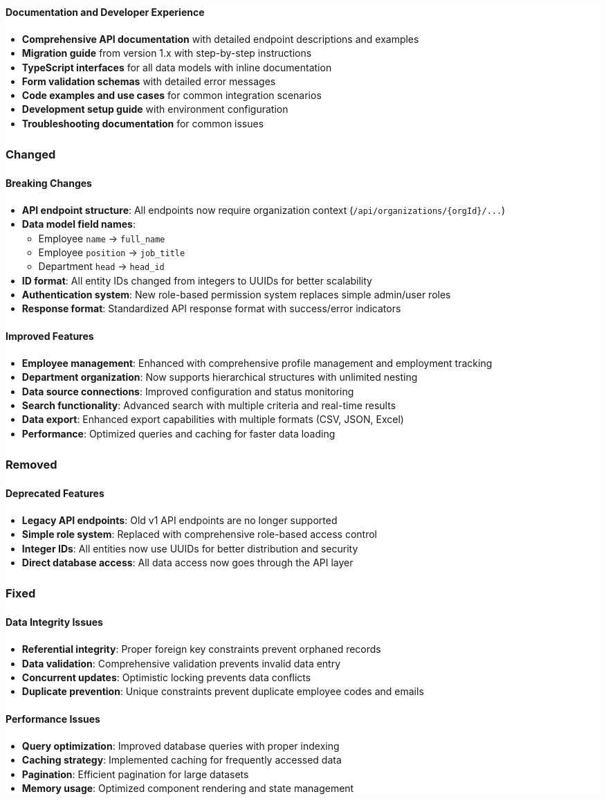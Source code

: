 #### Documentation and Developer Experience
- **Comprehensive API documentation** with detailed endpoint descriptions and examples
- **Migration guide** from version 1.x with step-by-step instructions
- **TypeScript interfaces** for all data models with inline documentation
- **Form validation schemas** with detailed error messages
- **Code examples and use cases** for common integration scenarios
- **Development setup guide** with environment configuration
- **Troubleshooting documentation** for common issues

### Changed

#### Breaking Changes
- **API endpoint structure**: All endpoints now require organization context (`/api/organizations/{orgId}/...`)
- **Data model field names**: 
  - Employee `name` → `full_name`
  - Employee `position` → `job_title`
  - Department `head` → `head_id`
- **ID format**: All entity IDs changed from integers to UUIDs for better scalability
- **Authentication system**: New role-based permission system replaces simple admin/user roles
- **Response format**: Standardized API response format with success/error indicators

#### Improved Features
- **Employee management**: Enhanced with comprehensive profile management and employment tracking
- **Department organization**: Now supports hierarchical structures with unlimited nesting
- **Data source connections**: Improved configuration and status monitoring
- **Search functionality**: Advanced search with multiple criteria and real-time results
- **Data export**: Enhanced export capabilities with multiple formats (CSV, JSON, Excel)
- **Performance**: Optimized queries and caching for faster data loading

### Removed

#### Deprecated Features
- **Legacy API endpoints**: Old v1 API endpoints are no longer supported
- **Simple role system**: Replaced with comprehensive role-based access control
- **Integer IDs**: All entities now use UUIDs for better distribution and security
- **Direct database access**: All data access now goes through the API layer

### Fixed

#### Data Integrity Issues
- **Referential integrity**: Proper foreign key constraints prevent orphaned records
- **Data validation**: Comprehensive validation prevents invalid data entry
- **Concurrent updates**: Optimistic locking prevents data conflicts
- **Duplicate prevention**: Unique constraints prevent duplicate employee codes and emails

#### Performance Issues
- **Query optimization**: Improved database queries with proper indexing
- **Caching strategy**: Implemented caching for frequently accessed data
- **Pagination**: Efficient pagination for large datasets
- **Memory usage**: Optimized component rendering and state management
